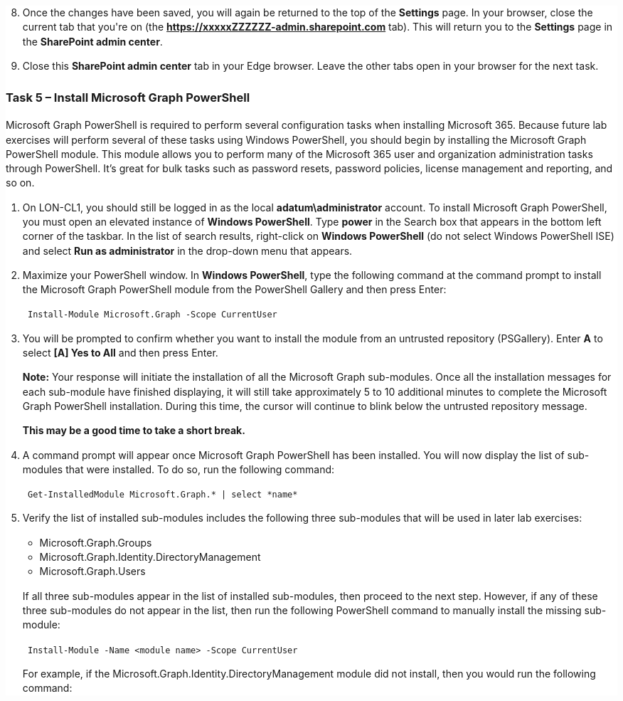 8. Once the changes have been saved, you will again be returned to the top of the **Settings** page. In your browser, close the current tab that you're on (the **https://xxxxxZZZZZZ-admin.sharepoint.com** tab). This will return you to the **Settings** page in the **SharePoint admin center**.

9. Close this **SharePoint admin center** tab in your Edge browser. Leave the other tabs open in your browser for the next task.


### Task 5 – Install Microsoft Graph PowerShell 

Microsoft Graph PowerShell is required to perform several configuration tasks when installing Microsoft 365. Because future lab exercises will perform several of these tasks using Windows PowerShell, you should begin by installing the Microsoft Graph PowerShell module. This module allows you to perform many of the Microsoft 365 user and organization administration tasks through PowerShell. It’s great for bulk tasks such as password resets, password policies, license management and reporting, and so on.  

1. On LON-CL1, you should still be logged in as the local **adatum\administrator** account. To install Microsoft Graph PowerShell, you must open an elevated instance of **Windows PowerShell**. Type **power** in the Search box that appears in the bottom left corner of the taskbar. In the list of search results, right-click on **Windows PowerShell** (do not select Windows PowerShell ISE) and select **Run as administrator** in the drop-down menu that appears. 

2. Maximize your PowerShell window. In **Windows PowerShell**, type the following command at the command prompt to install the Microsoft Graph PowerShell module from the PowerShell Gallery and then press Enter: <br/>

		Install-Module Microsoft.Graph -Scope CurrentUser

3. You will be prompted to confirm whether you want to install the module from an untrusted repository (PSGallery). Enter **A** to select **[A] Yes to All** and then press Enter.  <br/>

    **Note:** Your response will initiate the installation of all the Microsoft Graph sub-modules. Once all the installation messages for each sub-module have finished displaying, it will still take approximately 5 to 10 additional minutes to complete the Microsoft Graph PowerShell installation. During this time, the cursor will continue to blink below the untrusted repository message. <br/>

	**This may be a good time to take a short break.**

4. A command prompt will appear once Microsoft Graph PowerShell has been installed. You will now display the list of sub-modules that were installed. To do so, run the following command:

		Get-InstalledModule Microsoft.Graph.* | select *name*

5. Verify the list of installed sub-modules includes the following three sub-modules that will be used in later lab exercises: 

	- Microsoft.Graph.Groups
	- Microsoft.Graph.Identity.DirectoryManagement
 	- Microsoft.Graph.Users
  	
    If all three sub-modules appear in the list of installed sub-modules, then proceed to the next step. However, if any of these three sub-modules do not appear in the list, then run the following PowerShell command to manually install the missing sub-module:

		Install-Module -Name <module name> -Scope CurrentUser

    For example, if the Microsoft.Graph.Identity.DirectoryManagement module did not install, then you would run the following command:
